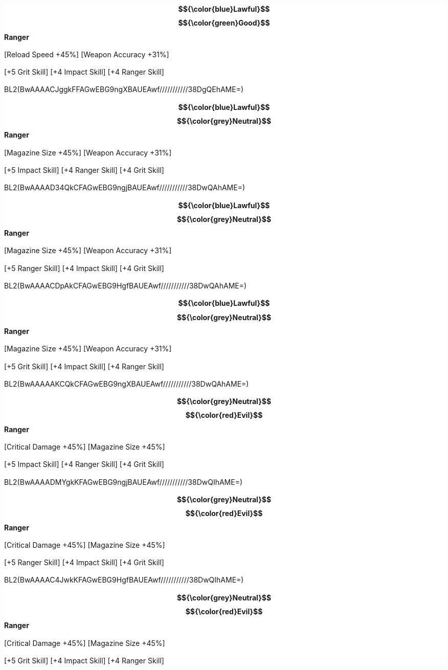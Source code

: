 

**$${\color{blue}Lawful}$$ $${\color{green}Good}$$ Ranger**	

[Reload Speed +45%] [Weapon Accuracy +31%]	

[+5 Grit Skill] [+4 Impact Skill] [+4 Ranger Skill]	

BL2(BwAAAACJggkFFAGwEBG9ngXBAUEAwf///////////38DgQEhAME=)



**$${\color{blue}Lawful}$$ $${\color{grey}Neutral}$$ Ranger**	

[Magazine Size +45%] [Weapon Accuracy +31%]	

[+5 Impact Skill] [+4 Ranger Skill] [+4 Grit Skill]	



BL2(BwAAAAD34QkCFAGwEBG9ngjBAUEAwf///////////38DwQAhAME=)



**$${\color{blue}Lawful}$$ $${\color{grey}Neutral}$$ Ranger**	

[Magazine Size +45%] [Weapon Accuracy +31%]	

[+5 Ranger Skill] [+4 Impact Skill] [+4 Grit Skill]	

BL2(BwAAAACDpAkCFAGwEBG9HgfBAUEAwf///////////38DwQAhAME=)



**$${\color{blue}Lawful}$$ $${\color{grey}Neutral}$$ Ranger**	

[Magazine Size +45%] [Weapon Accuracy +31%]	

[+5 Grit Skill] [+4 Impact Skill] [+4 Ranger Skill]	

BL2(BwAAAAAKCQkCFAGwEBG9ngXBAUEAwf///////////38DwQAhAME=)



**$${\color{grey}Neutral}$$ $${\color{red}Evil}$$ Ranger**	

[Critical Damage +45%] [Magazine Size +45%]	

[+5 Impact Skill] [+4 Ranger Skill] [+4 Grit Skill]	

BL2(BwAAAADMYgkKFAGwEBG9ngjBAUEAwf///////////38DwQIhAME=)



**$${\color{grey}Neutral}$$ $${\color{red}Evil}$$ Ranger**	

[Critical Damage +45%] [Magazine Size +45%]	

[+5 Ranger Skill] [+4 Impact Skill] [+4 Grit Skill]	

BL2(BwAAAAC4JwkKFAGwEBG9HgfBAUEAwf///////////38DwQIhAME=)



**$${\color{grey}Neutral}$$ $${\color{red}Evil}$$ Ranger**	

[Critical Damage +45%] [Magazine Size +45%]	

[+5 Grit Skill] [+4 Impact Skill] [+4 Ranger Skill]	
